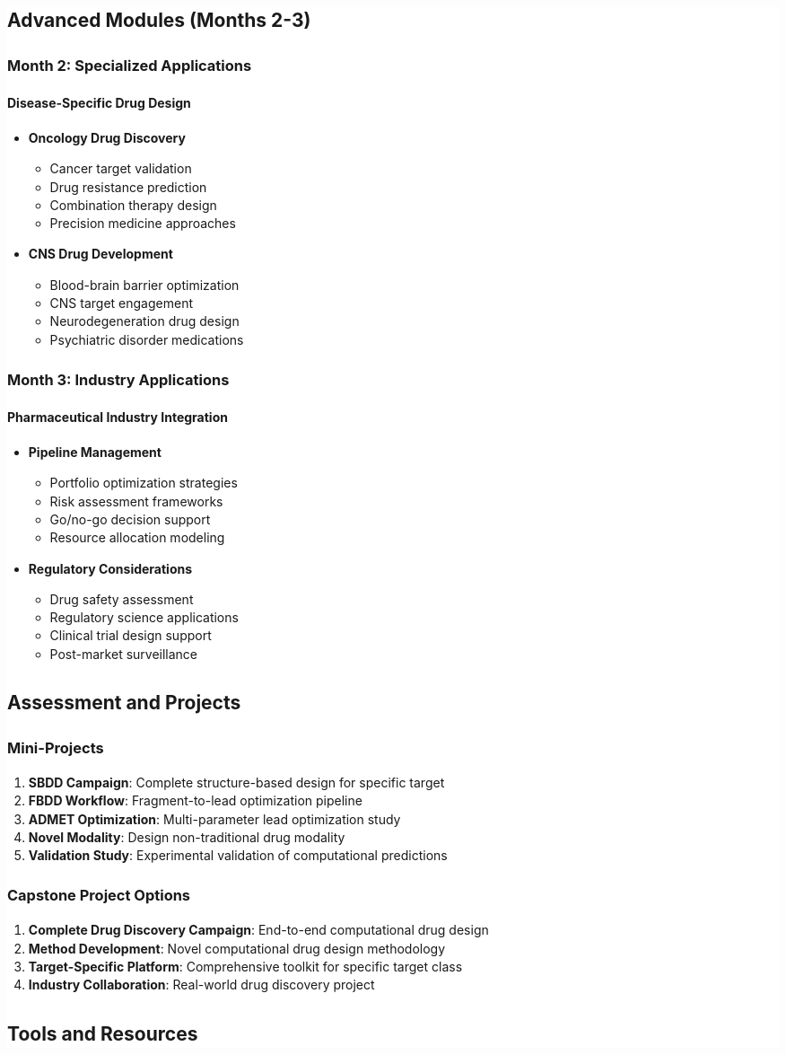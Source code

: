 ## Advanced Modules (Months 2-3)

### Month 2: Specialized Applications

#### Disease-Specific Drug Design
- **Oncology Drug Discovery**
  - Cancer target validation
  - Drug resistance prediction
  - Combination therapy design
  - Precision medicine approaches

- **CNS Drug Development**
  - Blood-brain barrier optimization
  - CNS target engagement
  - Neurodegeneration drug design
  - Psychiatric disorder medications

### Month 3: Industry Applications

#### Pharmaceutical Industry Integration
- **Pipeline Management**
  - Portfolio optimization strategies
  - Risk assessment frameworks
  - Go/no-go decision support
  - Resource allocation modeling

- **Regulatory Considerations**
  - Drug safety assessment
  - Regulatory science applications
  - Clinical trial design support
  - Post-market surveillance

## Assessment and Projects

### Mini-Projects
1. **SBDD Campaign**: Complete structure-based design for specific target
2. **FBDD Workflow**: Fragment-to-lead optimization pipeline
3. **ADMET Optimization**: Multi-parameter lead optimization study
4. **Novel Modality**: Design non-traditional drug modality
5. **Validation Study**: Experimental validation of computational predictions

### Capstone Project Options
1. **Complete Drug Discovery Campaign**: End-to-end computational drug design
2. **Method Development**: Novel computational drug design methodology
3. **Target-Specific Platform**: Comprehensive toolkit for specific target class
4. **Industry Collaboration**: Real-world drug discovery project

## Tools and Resources
